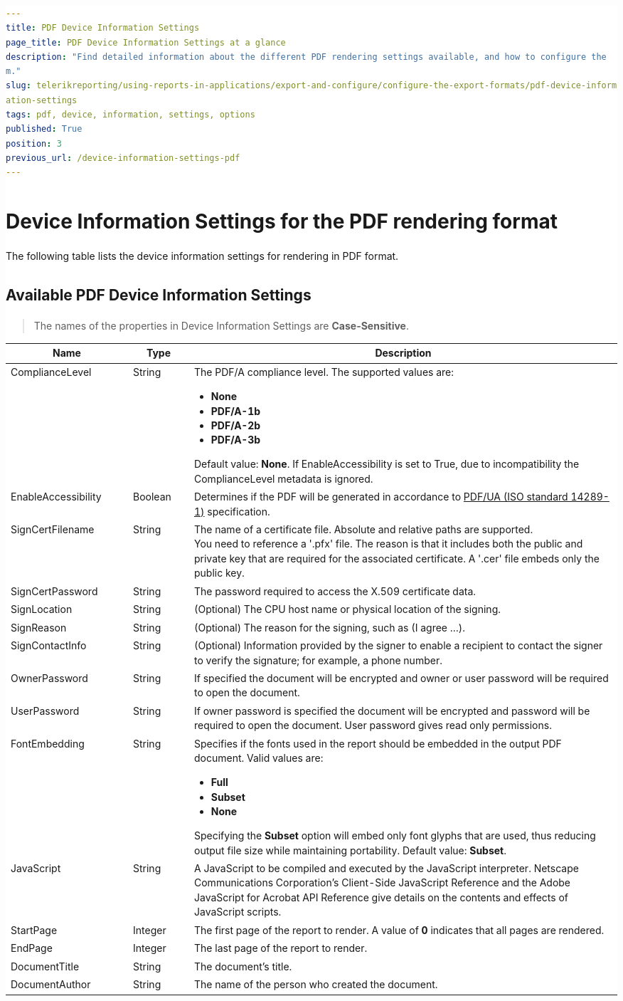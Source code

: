 ```yaml
---
title: PDF Device Information Settings
page_title: PDF Device Information Settings at a glance
description: "Find detailed information about the different PDF rendering settings available, and how to configure them."
slug: telerikreporting/using-reports-in-applications/export-and-configure/configure-the-export-formats/pdf-device-information-settings
tags: pdf, device, information, settings, options
published: True
position: 3
previous_url: /device-information-settings-pdf
---
```


<style>
table th:first-of-type {
	width: 20%;
}
table th:nth-of-type(2) {
	width: 10%;
}
table th:nth-of-type(3) {
	width: 70%;
}
</style>

# Device Information Settings for the PDF rendering format

The following table lists the device information settings for rendering in PDF format.

## Available PDF Device Information Settings

> The names of the properties in Device Information Settings are __Case-Sensitive__.

|__Name__|__Type__|__Description__|
| ------ | ------ | ------ |
|ComplianceLevel|String|The PDF/A compliance level. The supported values are:<ul><li>__None__</li><li>__PDF/A-1b__</li><li>__PDF/A-2b__</li><li>__PDF/A-3b__</li></ul>Default value: __None__. If EnableAccessibility is set to True, due to incompatibility the ComplianceLevel metadata is ignored.|
|EnableAccessibility|Boolean|Determines if the PDF will be generated in accordance to [PDF/UA (ISO standard 14289-1)](https://en.wikipedia.org/wiki/PDF/UA) specification.|
|SignCertFilename|String|The name of a certificate file. Absolute and relative paths are supported.<br/>You need to reference a '.pfx' file. The reason is that it includes both the public and private key that are required for the associated certificate. A '.cer' file embeds only the public key.|
|SignCertPassword|String|The password required to access the X.509 certificate data.|
|SignLocation|String|(Optional) The CPU host name or physical location of the signing.|
|SignReason|String|(Optional) The reason for the signing, such as (I agree …).|
|SignContactInfo|String|(Optional) Information provided by the signer to enable a recipient to contact the signer to verify the signature; for example, a phone number.|
|OwnerPassword|String|If specified the document will be encrypted and owner or user password will be required to open the document.|
|UserPassword|String|If owner password is specified the document will be encrypted and password will be required to open the document. User password gives read only permissions.|
|FontEmbedding|String|Specifies if the fonts used in the report should be embedded in the output PDF document. Valid values are:<ul><li>__Full__</li><li>__Subset__</li><li>__None__</li></ul>Specifying the __Subset__ option will embed only font glyphs that are used, thus reducing output file size while maintaining portability. Default value: __Subset__.|
|JavaScript|String|A JavaScript to be compiled and executed by the JavaScript interpreter. Netscape Communications Corporation’s Client-Side JavaScript Reference and the Adobe JavaScript for Acrobat API Reference give details on the contents and effects of JavaScript scripts.|
|StartPage|Integer|The first page of the report to render. A value of __0__ indicates that all pages are rendered.|
|EndPage|Integer|The last page of the report to render.|
|DocumentTitle|String|The document’s title.|
|DocumentAuthor|String|The name of the person who created the document.|